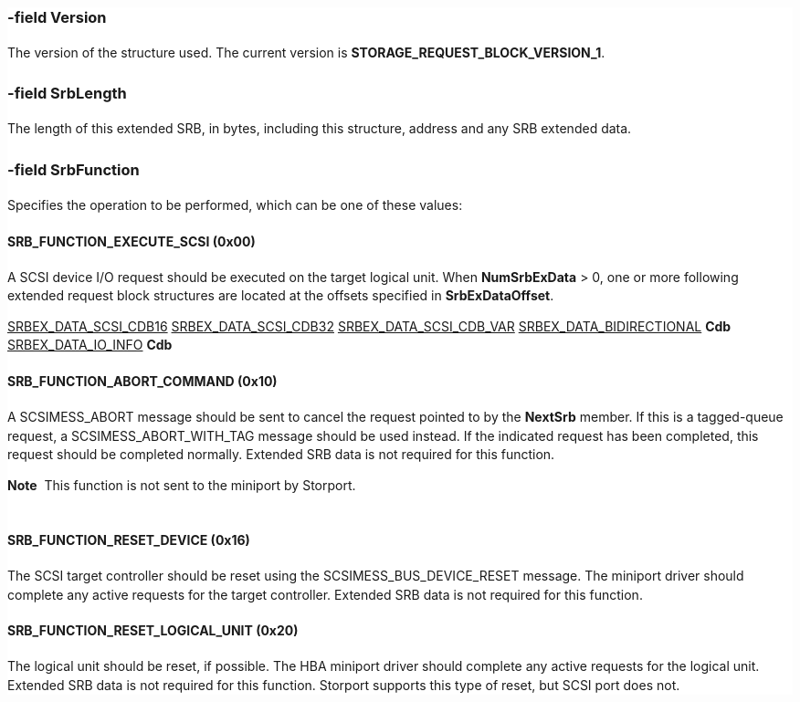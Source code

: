 
### -field Version

The version of the structure used. The current version is <b>STORAGE_REQUEST_BLOCK_VERSION_1</b>.


### -field SrbLength

The length of this extended SRB, in bytes, including this structure, address and any SRB extended data.


### -field SrbFunction

Specifies the operation to be performed, which can be one of these values:



#### SRB_FUNCTION_EXECUTE_SCSI (0x00)

A SCSI device I/O request should be executed on the target logical unit. When <b>NumSrbExData</b> &gt; 0, one or more following extended request block structures are located at the offsets specified in <b>SrbExDataOffset</b>.

<a href="https://msdn.microsoft.com/library/windows/hardware/hh920414">SRBEX_DATA_SCSI_CDB16</a>
<a href="https://msdn.microsoft.com/library/windows/hardware/hh920415">SRBEX_DATA_SCSI_CDB32</a>
<a href="https://msdn.microsoft.com/library/windows/hardware/hh920416">SRBEX_DATA_SCSI_CDB_VAR</a>
<a href="https://msdn.microsoft.com/library/windows/hardware/hh920410">SRBEX_DATA_BIDIRECTIONAL</a>
<b>Cdb</b>
<a href="https://msdn.microsoft.com/library/windows/hardware/hh920411">SRBEX_DATA_IO_INFO</a>
<b>Cdb</b>


#### SRB_FUNCTION_ABORT_COMMAND (0x10)

A SCSIMESS_ABORT message should be sent to cancel the request pointed to by the <b>NextSrb</b> member. If this is a tagged-queue request, a SCSIMESS_ABORT_WITH_TAG message should be used instead. If the indicated request has been completed, this request should be completed normally. Extended SRB data is not required for this function.

<div class="alert"><b>Note</b>  This function is not sent to the miniport by Storport.</div>
<div> </div>


#### SRB_FUNCTION_RESET_DEVICE (0x16)

 The SCSI target controller should be reset using the SCSIMESS_BUS_DEVICE_RESET message. The miniport driver should complete any active requests for the target controller. Extended SRB data is not required for this function.



#### SRB_FUNCTION_RESET_LOGICAL_UNIT (0x20)

The logical unit should be reset, if possible. The HBA miniport driver should complete any active requests for the logical unit. Extended SRB data is not required for this function. Storport supports this type of reset, but SCSI port does not. 

